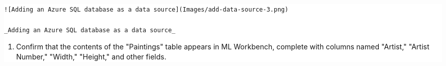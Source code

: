 	![Adding an Azure SQL database as a data source](Images/add-data-source-3.png)

	_Adding an Azure SQL database as a data source_

1. Confirm that the contents of the "Paintings" table appears in ML Workbench, complete with columns named "Artist,"  "Artist Number," "Width," "Height," and other fields.
